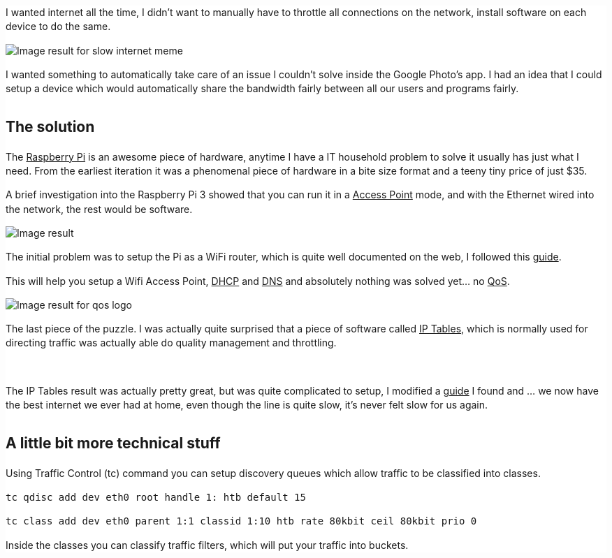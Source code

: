 I wanted internet all the time, I didn&#8217;t want to manually have to throttle all connections on the network, install software on each device to do the same.

<img class="irc_mi aligncenter" src="https://img.memecdn.com/slow-internet_o_1592157.jpg" alt="Image result for slow internet meme" width="500" height="388" /> 

I wanted something to automatically take care of an issue I couldn&#8217;t solve inside the Google Photo&#8217;s app. I had an idea that I could setup a device which would automatically share the bandwidth fairly between all our users and programs fairly.

## The solution

The [Raspberry Pi](https://www.raspberrypi.org/products/) is an awesome piece of hardware, anytime I have a IT household problem to solve it usually has just what I need. From the earliest iteration it was a phenomenal piece of hardware in a bite size format and a teeny tiny price of just $35.

A brief investigation into the Raspberry Pi 3 showed that you can run it in a [Access Point](https://en.wikipedia.org/wiki/Wireless_access_point) mode, and with the Ethernet wired into the network, the rest would be software.

<img class="irc_mi aligncenter" src="https://fthmb.tqn.com/8e-qS4qOpYhOsqr77j9ndkq9NH8=/735x0/linksys_wap54g-400-56a1ad223df78cf7726cf853.jpg" alt="Image result" width="735" height="671" /> 

The initial problem was to setup the Pi as a WiFi router, which is quite well documented on the web, I followed this [guide](https://frillip.com/using-your-raspberry-pi-3-as-a-wifi-access-point-with-hostapd/).

This will help you setup a Wifi Access Point, [DHCP](https://en.wikipedia.org/wiki/Dynamic_Host_Configuration_Protocol) and [DNS](https://en.wikipedia.org/wiki/Domain_Name_System) and absolutely nothing was solved yet&#8230; no [QoS](https://en.wikipedia.org/wiki/Quality_of_service).

<img class="irc_mi aligncenter" src="https://pickmyroutercdn1-q9wpjck7cns8nft.netdna-ssl.com/wp-content/uploads/2016/03/qos_1440-1024x1024.png" alt="Image result for qos logo" width="330" height="330" /> 

The last piece of the puzzle. I was actually quite surprised that a piece of software called [IP Tables](https://en.wikipedia.org/wiki/Iptables), which is normally used for directing traffic was actually able do quality management and throttling.

<img class="mw-mmv-final-image svg mw-mmv-dialog-is-open" src="https://upload.wikimedia.org/wikipedia/commons/thumb/3/37/Netfilter-packet-flow.svg/1450px-Netfilter-packet-flow.svg.png" alt="" crossorigin="anonymous" /> 

The IP Tables result was actually pretty great, but was quite complicated to setup, I modified a [guide](http://lartc.org/howto/lartc.cookbook.fullnat.intro.html) I found and &#8230; we now have the best internet we ever had at home, even though the line is quite slow, it&#8217;s never felt slow for us again.

## A little bit more technical stuff

Using Traffic Control (tc) command you can setup discovery queues which allow traffic to be classified into classes.

<pre class="SCREEN">tc qdisc add dev eth0 root handle 1: htb default 15</pre>

<pre class="SCREEN">tc class add dev eth0 parent 1:1 classid 1:10 htb rate 80kbit ceil 80kbit prio 0
</pre>

Inside the classes you can classify traffic filters, which will put your traffic into buckets.

